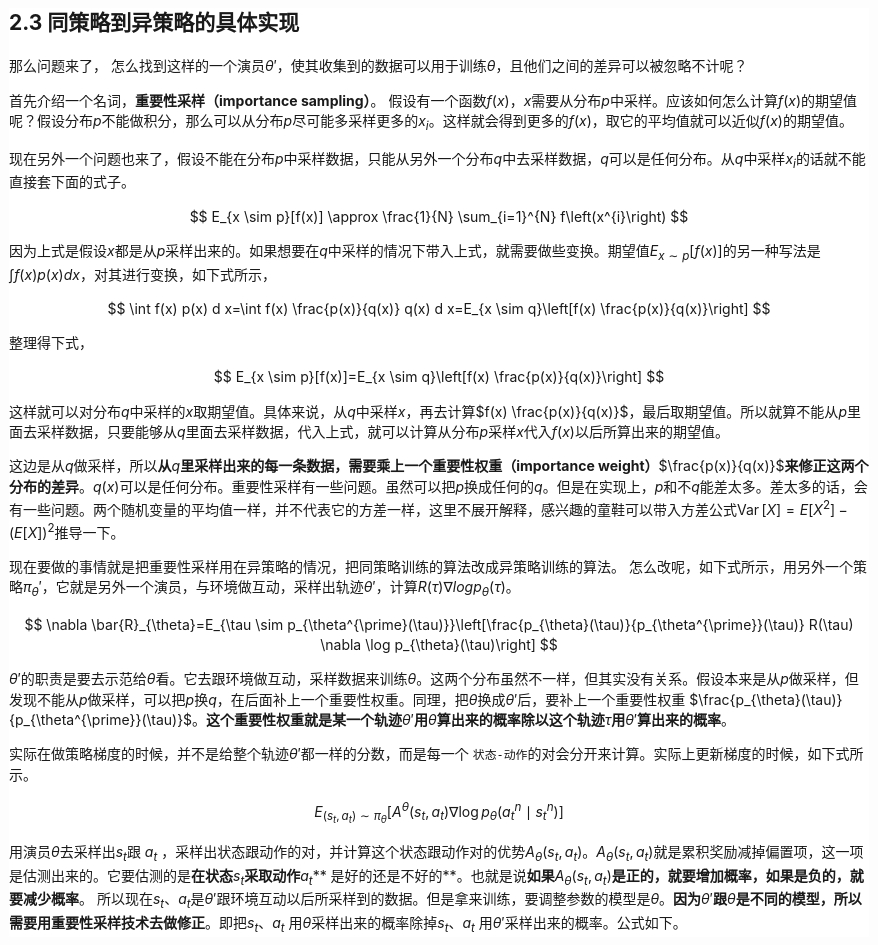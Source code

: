 ## 2.3 同策略到异策略的具体实现

那么问题来了， 怎么找到这样的一个演员$θ′$，使其收集到的数据可以用于训练$θ$，且他们之间的差异可以被忽略不计呢？

首先介绍一个名词，**重要性采样（importance sampling）**。 假设有一个函数$f(x)$，$x$需要从分布$p$中采样。应该如何怎么计算$f(x)$的期望值呢？假设分布$p$不能做积分，那么可以从分布$p$尽可能多采样更多的$x_i$。这样就会得到更多的$f(x)$，取它的平均值就可以近似$f(x)$的期望值。

现在另外一个问题也来了，假设不能在分布$p$中采样数据，只能从另外一个分布$q$中去采样数据，$q$可以是任何分布。从$q$中采样$x_i$的话就不能直接套下面的式子。

$$
E_{x \sim p}[f(x)] \approx \frac{1}{N} \sum_{i=1}^{N} f\left(x^{i}\right)
$$

因为上式是假设$x$都是从$p$采样出来的。如果想要在$q$中采样的情况下带入上式，就需要做些变换。期望值$E_{x∼p}[f(x)]$的另一种写法是$\int f(x) p(x) d x$，对其进行变换，如下式所示，

$$
\int f(x) p(x) d x=\int f(x) \frac{p(x)}{q(x)} q(x) d x=E_{x \sim q}\left[f(x) \frac{p(x)}{q(x)}\right]
$$

整理得下式，

$$
E_{x \sim p}[f(x)]=E_{x \sim q}\left[f(x) \frac{p(x)}{q(x)}\right]
$$

这样就可以对分布$q$中采样的$x$取期望值。具体来说，从$q$中采样$x$，再去计算$f(x) \frac{p(x)}{q(x)}$，最后取期望值。所以就算不能从$p$里面去采样数据，只要能够从$q$里面去采样数据，代入上式，就可以计算从分布$p$采样$x$代入$f(x)$以后所算出来的期望值。

这边是从$q$做采样，所以**从**$q$**里采样出来的每一条数据，需要乘上一个重要性权重（importance weight）**$\frac{p(x)}{q(x)}$**来修正这两个分布的差异**。$q(x)$可以是任何分布。重要性采样有一些问题。虽然可以把$p$换成任何的$q$。但是在实现上，$p$和不$q$能差太多。差太多的话，会有一些问题。两个随机变量的平均值一样，并不代表它的方差一样，这里不展开解释，感兴趣的童鞋可以带入方差公式$\operatorname{Var}[X]=E\left[X^{2}\right]-(E[X])^{2}$推导一下。

现在要做的事情就是把重要性采样用在异策略的情况，把同策略训练的算法改成异策略训练的算法。 怎么改呢，如下式所示，用另外一个策略$π_θ′$，它就是另外一个演员，与环境做互动，采样出轨迹$θ′$，计算$R(τ)∇log⁡p_θ(τ)$。

$$
\nabla \bar{R}_{\theta}=E_{\tau \sim p_{\theta^{\prime}(\tau)}}\left[\frac{p_{\theta}(\tau)}{p_{\theta^{\prime}}(\tau)} R(\tau) \nabla \log p_{\theta}(\tau)\right]
$$

$θ′$的职责是要去示范给$θ$看。它去跟环境做互动，采样数据来训练$θ$。这两个分布虽然不一样，但其实没有关系。假设本来是从$p$做采样，但发现不能从$p$做采样，可以把$p$换$q$，在后面补上一个重要性权重。同理，把$θ$换成$θ′$后，要补上一个重要性权重 $\frac{p_{\theta}(\tau)}{p_{\theta^{\prime}}(\tau)}$。**这个重要性权重就是某一个轨迹**$θ′$**用**$θ$**算出来的概率除以这个轨迹**$τ$**用**$θ′$**算出来的概率**。

实际在做策略梯度的时候，并不是给整个轨迹$θ′$都一样的分数，而是每一个 `状态-动作`的对会分开来计算。实际上更新梯度的时候，如下式所示。

$$
E_{\left(s_{t}, a_{t}\right) \sim \pi_{\theta}}\left[A^{\theta}\left(s_{t}, a_{t}\right) \nabla \log p_{\theta}\left(a_{t}^{n} \mid s_{t}^{n}\right)\right]
$$

用演员$θ$去采样出$s_t$跟 $a_t$ ，采样出状态跟动作的对，并计算这个状态跟动作对的优势$A_θ(s_t,a_t)$。$A_θ(s_t,a_t)$就是累积奖励减掉偏置项，这一项是估测出来的。它要估测的是**在状态**$s_t$**采取动作**$a_t$\*\* 是好的还是不好的\*\*。也就是说**如果**$A_θ(s_t,a_t)$**是正的，就要增加概率，如果是负的，就要减少概率**。 所以现在$s_t$、$a_t$是$θ′$跟环境互动以后所采样到的数据。但是拿来训练，要调整参数的模型是$θ$。**因为**$θ′$**跟**$θ$**是不同的模型，所以需要用重要性采样技术去做修正**。即把$s_t$、$a_t$ 用$θ$采样出来的概率除掉$s_t$、$a_t$ 用$θ′$采样出来的概率。公式如下。
